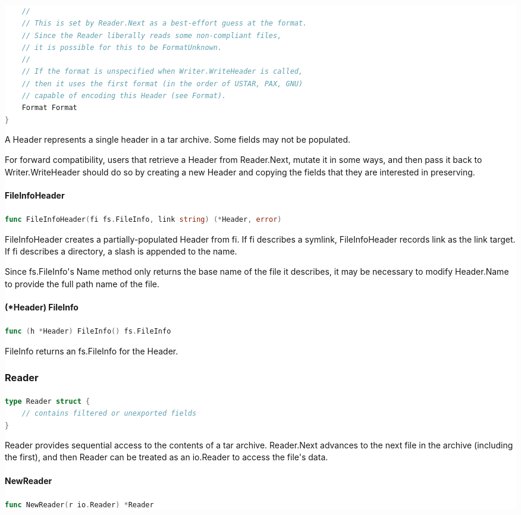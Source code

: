 ```go
	//
	// This is set by Reader.Next as a best-effort guess at the format.
	// Since the Reader liberally reads some non-compliant files,
	// it is possible for this to be FormatUnknown.
	//
	// If the format is unspecified when Writer.WriteHeader is called,
	// then it uses the first format (in the order of USTAR, PAX, GNU)
	// capable of encoding this Header (see Format).
	Format Format
}
```

A Header represents a single header in a tar archive.
Some fields may not be populated.

For forward compatibility, users that retrieve a Header from Reader.Next,
mutate it in some ways, and then pass it back to Writer.WriteHeader should do so
by creating a new Header and copying the fields
that they are interested in preserving.

#### FileInfoHeader

```go
func FileInfoHeader(fi fs.FileInfo, link string) (*Header, error)
```

FileInfoHeader creates a partially-populated Header from fi.
If fi describes a symlink, FileInfoHeader records link as the link target.
If fi describes a directory, a slash is appended to the name.

Since fs.FileInfo's Name method only returns the base name of the file it describes,
it may be necessary to modify Header.Name to provide the full path name of the file.

#### (*Header) FileInfo

```go
func (h *Header) FileInfo() fs.FileInfo
```

FileInfo returns an fs.FileInfo for the Header.

### Reader

```go
type Reader struct {
	// contains filtered or unexported fields
}
```

Reader provides sequential access to the contents of a tar archive.
Reader.Next advances to the next file in the archive (including the first),
and then Reader can be treated as an io.Reader to access the file's data.

#### NewReader

```go
func NewReader(r io.Reader) *Reader
```
